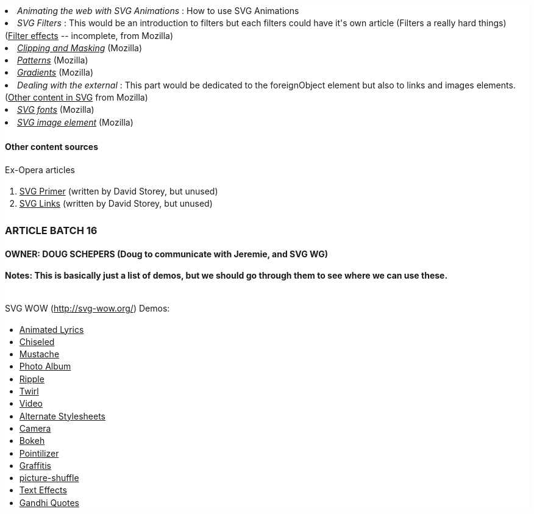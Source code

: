 <li> <i>Animating the web with SVG Animations</i>&#160;: How to use SVG Animations</li>
<li> <i>SVG Filters</i>&#160;: This would be an introduction to filters but each filters could have it's own article (Filters a really hard things) (<a rel="nofollow" class="external text" href="https://developer.mozilla.org/en/SVG/Tutorial/Filter_effects">Filter effects</a> -- incomplete, from Mozilla)</li>
<li> <i><a rel="nofollow" class="external text" href="https://developer.mozilla.org/en/SVG/Tutorial/Clipping_and_masking">Clipping and Masking</a></i> (Mozilla)</li>
<li> <i><a rel="nofollow" class="external text" href="https://developer.mozilla.org/en/SVG/Tutorial/Patterns">Patterns</a></i> (Mozilla)</li>
<li> <i><a rel="nofollow" class="external text" href="https://developer.mozilla.org/en/SVG/Tutorial/Gradients">Gradients</a></i> (Mozilla)</li>
<li> <i>Dealing with the external</i>&#160;: This part would be dedicated to the foreignObject element but also to links and images elements. (<a rel="nofollow" class="external text" href="https://developer.mozilla.org/en/SVG/Tutorial/Other_content_in_SVG">Other content in SVG</a> from Mozilla)</li>
<li> <i><a rel="nofollow" class="external text" href="https://developer.mozilla.org/en/SVG/Tutorial/SVG_Fonts">SVG fonts</a></i> (Mozilla)</li>
<li> <i><a rel="nofollow" class="external text" href="https://developer.mozilla.org/en/SVG/Tutorial/SVG_Image_Tag">SVG image element</a></i> (Mozilla)</li></ol>
<h4><span class="mw-headline" id="Other_content_sources">Other content sources</span></h4>
<p>Ex-Opera articles
</p>
<ol><li> <a rel="nofollow" class="external text" href="http://www.w3.org/wiki/SVG_Primer">SVG Primer</a> (written by David Storey, but unused)</li>
<li> <a rel="nofollow" class="external text" href="http://www.w3.org/wiki/SVG_Links">SVG Links</a> (written by David Storey, but unused)</li></ol>
<h3><span class="mw-headline" id="ARTICLE_BATCH_16">ARTICLE BATCH 16</span></h3>
<p><b>OWNER: DOUG SCHEPERS (Doug to communicate with Jeremie, and SVG WG)</b>
</p><p><b>Notes: This is basically just a list of demos, but we should go through them to see where we can use these.</b>
</p><p><br />
SVG WOW (<a rel="nofollow" class="external free" href="http://svg-wow.org/">http://svg-wow.org/</a>) Demos:
</p>
<ul><li> <a rel="nofollow" class="external text" href="http://svg-wow.org//blog/2009/10/04/animated-lyrics">Animated Lyrics</a></li>
<li> <a rel="nofollow" class="external text" href="http://svg-wow.org//blog/2009/10/04/chiseled">Chiseled</a></li>
<li> <a rel="nofollow" class="external text" href="http://svg-wow.org//blog/2009/10/04/mustache">Mustache</a></li>
<li> <a rel="nofollow" class="external text" href="http://svg-wow.org//blog/2009/10/04/photo-album">Photo Album</a></li>
<li> <a rel="nofollow" class="external text" href="http://svg-wow.org//blog/2009/10/04/ripple">Ripple</a></li>
<li> <a rel="nofollow" class="external text" href="http://svg-wow.org//blog/2009/10/04/twirl">Twirl</a></li>
<li> <a rel="nofollow" class="external text" href="http://svg-wow.org//blog/2009/10/04/video">Video</a></li>
<li> <a rel="nofollow" class="external text" href="http://svg-wow.org//blog/2010/08/14/alternate-stylesheets">Alternate Stylesheets</a></li>
<li> <a rel="nofollow" class="external text" href="http://svg-wow.org//blog/2010/08/14/camera">Camera</a></li>
<li> <a rel="nofollow" class="external text" href="http://svg-wow.org//blog/2010/08/22/bokeh">Bokeh</a></li>
<li> <a rel="nofollow" class="external text" href="http://svg-wow.org//blog/2010/08/22/pointilizer">Pointilizer</a></li>
<li> <a rel="nofollow" class="external text" href="http://svg-wow.org//blog/2010/09/06/graffitis">Graffitis</a></li>
<li> <a rel="nofollow" class="external text" href="http://svg-wow.org//blog/2010/09/18/picture-shuffle">picture-shuffle</a></li>
<li> <a rel="nofollow" class="external text" href="http://svg-wow.org//blog/2010/09/25/text-effects">Text Effects</a></li>
<li> <a rel="nofollow" class="external text" href="http://svg-wow.org//blog/2010/10/05/gandhi-quotes">Gandhi Quotes</a></li>